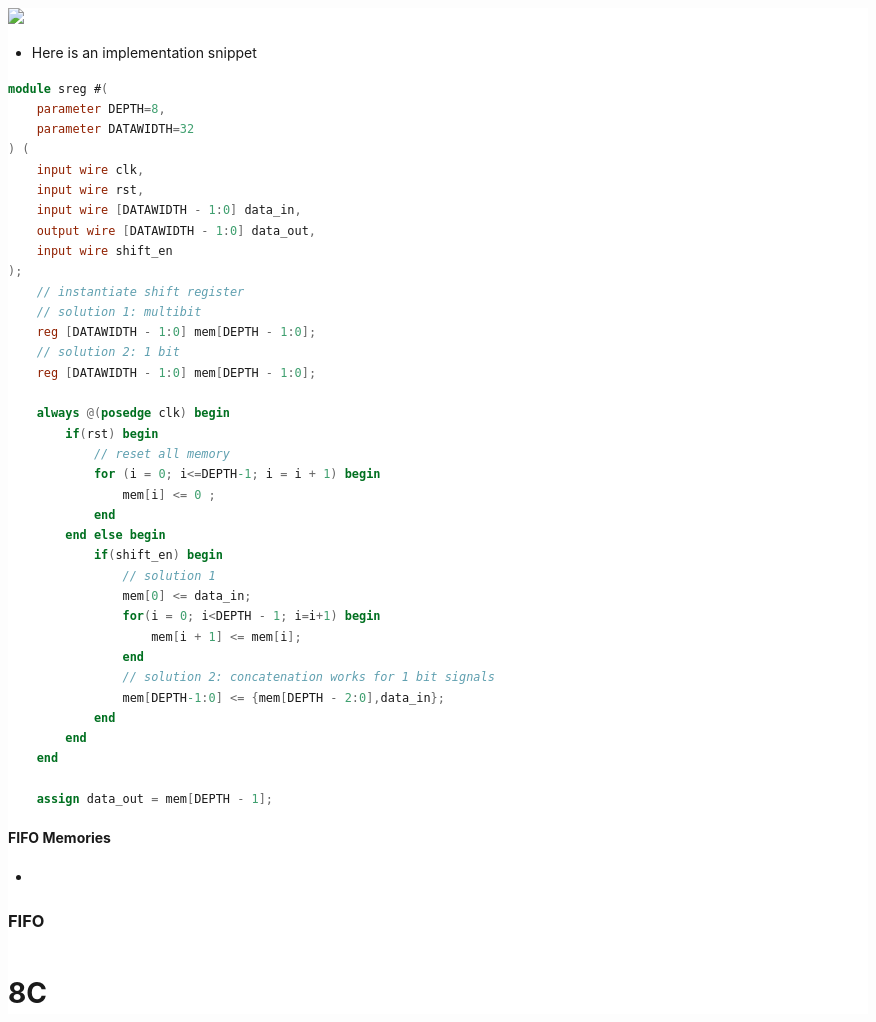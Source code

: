 ![](Pasted%20image%2020240309151108.png)

- Here is an implementation snippet

```verilog
module sreg #(
	parameter DEPTH=8,
	parameter DATAWIDTH=32
) (
	input wire clk,
	input wire rst,
	input wire [DATAWIDTH - 1:0] data_in,
	output wire [DATAWIDTH - 1:0] data_out,
	input wire shift_en
);
	// instantiate shift register
	// solution 1: multibit
	reg [DATAWIDTH - 1:0] mem[DEPTH - 1:0];
	// solution 2: 1 bit
	reg [DATAWIDTH - 1:0] mem[DEPTH - 1:0];

	always @(posedge clk) begin
		if(rst) begin
			// reset all memory
			for (i = 0; i<=DEPTH-1; i = i + 1) begin
				mem[i] <= 0 ;
			end
		end else begin
			if(shift_en) begin
				// solution 1
				mem[0] <= data_in;
				for(i = 0; i<DEPTH - 1; i=i+1) begin
					mem[i + 1] <= mem[i];
				end
				// solution 2: concatenation works for 1 bit signals
				mem[DEPTH-1:0] <= {mem[DEPTH - 2:0],data_in};
			end
		end
	end
	
	assign data_out = mem[DEPTH - 1];

```

#### FIFO Memories

-

### FIFO

# 8C
